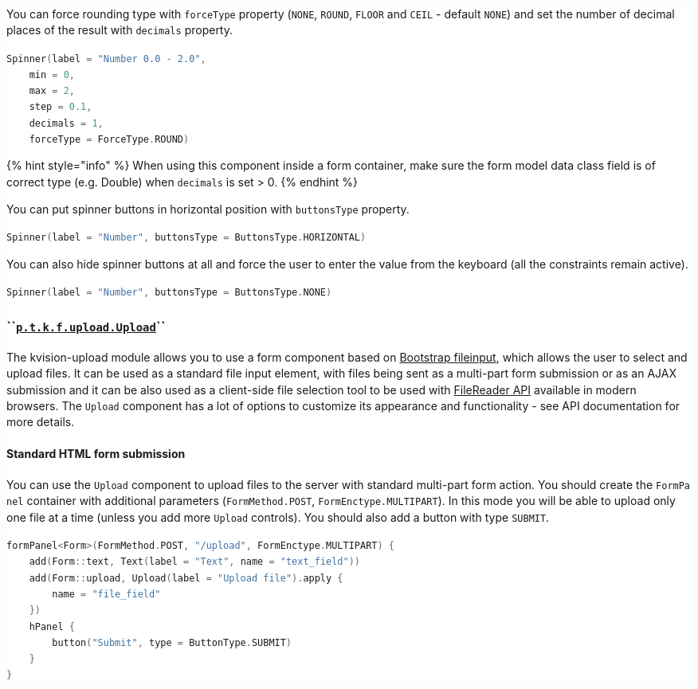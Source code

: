  You can force rounding type with `forceType` property \(`NONE`, `ROUND`, `FLOOR` and `CEIL` - default `NONE`\) and set the number of decimal places of the result with `decimals` property.

```kotlin
Spinner(label = "Number 0.0 - 2.0", 
    min = 0, 
    max = 2, 
    step = 0.1,
    decimals = 1,
    forceType = ForceType.ROUND) 
```

{% hint style="info" %}
When using this component inside a form container, make sure the form model data class field is of correct type \(e.g. Double\) when `decimals` is set &gt; 0.
{% endhint %}

You can put spinner buttons in horizontal position with `buttonsType` property.

```kotlin
Spinner(label = "Number", buttonsType = ButtonsType.HORIZONTAL) 
```

You can also hide spinner buttons at all and force the user to enter the value from the keyboard \(all the constraints remain active\).

```kotlin
Spinner(label = "Number", buttonsType = ButtonsType.NONE) 
```

### \`\`[`p.t.k.f.upload.Upload`](https://rjaros.github.io/kvision/api/pl.treksoft.kvision.form.upload/-upload/index.html)\`\`

The kvision-upload module allows you to use a form component based on [Bootstrap fileinput](https://github.com/kartik-v/bootstrap-fileinput), which allows the user to select and upload files. It can be used as a standard file input element, with files being sent as a multi-part form submission or as an AJAX submission and it can be also used as a client-side file selection tool to be used with [FileReader API](https://developer.mozilla.org/en-US/docs/Web/API/FileReader) available in modern browsers. The `Upload` component has a lot of options to customize its appearance and functionality - see API documentation for more details. 

#### Standard HTML form submission

You can use the `Upload` component to upload files to the server with standard multi-part form action. You should create the `FormPanel` container with additional parameters \(`FormMethod.POST`, `FormEnctype.MULTIPART`\). In this mode you will be able to upload only one file at a time \(unless you add more `Upload` controls\). You should also add a button with type `SUBMIT`.

```kotlin
formPanel<Form>(FormMethod.POST, "/upload", FormEnctype.MULTIPART) {
    add(Form::text, Text(label = "Text", name = "text_field"))
    add(Form::upload, Upload(label = "Upload file").apply {
        name = "file_field"
    })
    hPanel {
        button("Submit", type = ButtonType.SUBMIT)
    }
}
```

